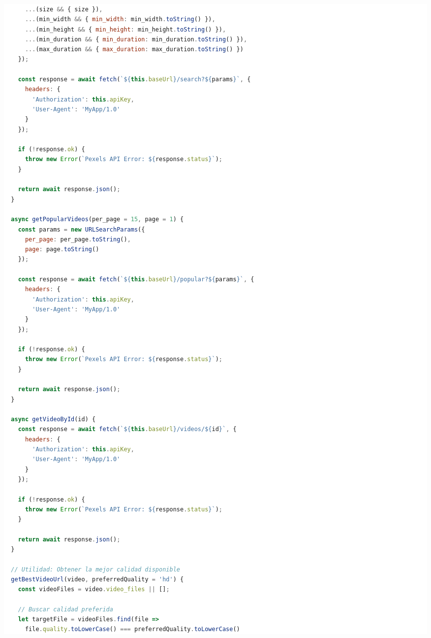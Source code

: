 ```javascript
      ...(size && { size }),
      ...(min_width && { min_width: min_width.toString() }),
      ...(min_height && { min_height: min_height.toString() }),
      ...(min_duration && { min_duration: min_duration.toString() }),
      ...(max_duration && { max_duration: max_duration.toString() })
    });

    const response = await fetch(`${this.baseUrl}/search?${params}`, {
      headers: {
        'Authorization': this.apiKey,
        'User-Agent': 'MyApp/1.0'
      }
    });

    if (!response.ok) {
      throw new Error(`Pexels API Error: ${response.status}`);
    }

    return await response.json();
  }

  async getPopularVideos(per_page = 15, page = 1) {
    const params = new URLSearchParams({
      per_page: per_page.toString(),
      page: page.toString()
    });

    const response = await fetch(`${this.baseUrl}/popular?${params}`, {
      headers: {
        'Authorization': this.apiKey,
        'User-Agent': 'MyApp/1.0'
      }
    });

    if (!response.ok) {
      throw new Error(`Pexels API Error: ${response.status}`);
    }

    return await response.json();
  }

  async getVideoById(id) {
    const response = await fetch(`${this.baseUrl}/videos/${id}`, {
      headers: {
        'Authorization': this.apiKey,
        'User-Agent': 'MyApp/1.0'
      }
    });

    if (!response.ok) {
      throw new Error(`Pexels API Error: ${response.status}`);
    }

    return await response.json();
  }

  // Utilidad: Obtener la mejor calidad disponible
  getBestVideoUrl(video, preferredQuality = 'hd') {
    const videoFiles = video.video_files || [];
    
    // Buscar calidad preferida
    let targetFile = videoFiles.find(file => 
      file.quality.toLowerCase() === preferredQuality.toLowerCase()
```